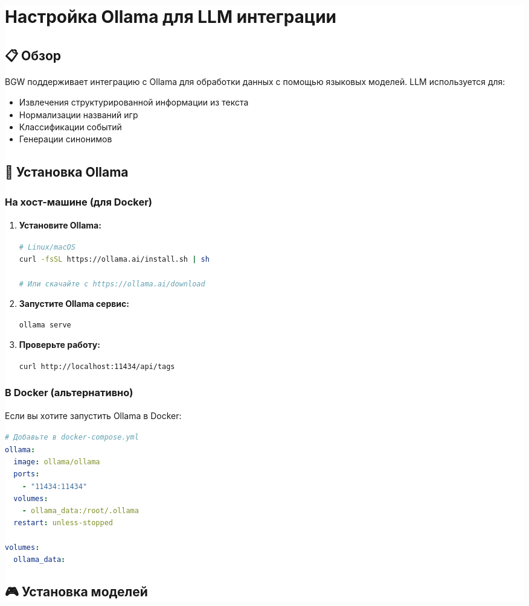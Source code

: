 # Настройка Ollama для LLM интеграции

## 📋 Обзор

BGW поддерживает интеграцию с Ollama для обработки данных с помощью языковых моделей. LLM используется для:
- Извлечения структурированной информации из текста
- Нормализации названий игр
- Классификации событий
- Генерации синонимов

## 🚀 Установка Ollama

### На хост-машине (для Docker)

1. **Установите Ollama:**
   ```bash
   # Linux/macOS
   curl -fsSL https://ollama.ai/install.sh | sh

   # Или скачайте с https://ollama.ai/download
   ```

2. **Запустите Ollama сервис:**
   ```bash
   ollama serve
   ```

3. **Проверьте работу:**
   ```bash
   curl http://localhost:11434/api/tags
   ```

### В Docker (альтернативно)

Если вы хотите запустить Ollama в Docker:

```yaml
# Добавьте в docker-compose.yml
ollama:
  image: ollama/ollama
  ports:
    - "11434:11434"
  volumes:
    - ollama_data:/root/.ollama
  restart: unless-stopped

volumes:
  ollama_data:
```

## 🎮 Установка моделей
